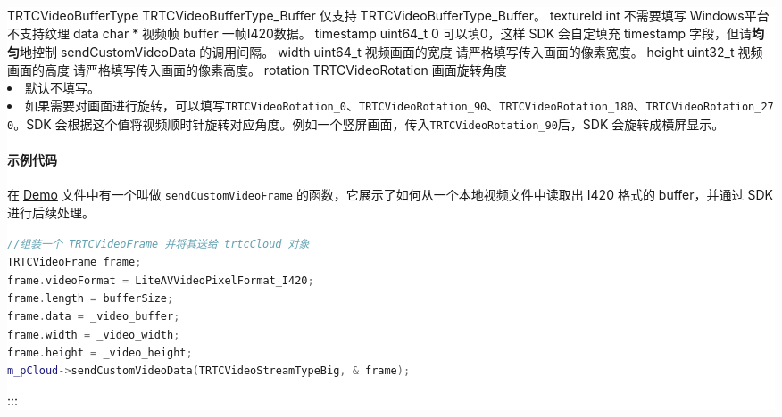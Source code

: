   <td>TRTCVideoBufferType</td>
  <td>TRTCVideoBufferType_Buffer</td>
  <td>仅支持 TRTCVideoBufferType_Buffer。</td>
</tr><tr>
  <td>textureId</td>
  <td>int</td>
  <td>不需要填写</td>
  <td>Windows平台不支持纹理</td>
</tr><tr>
  <td>data</td>
  <td>char *</td>
  <td>视频帧 buffer</td>
  <td>一帧I420数据。</td>
</tr><tr>
  <td>timestamp</td>
  <td>uint64_t</td>
  <td>0</td>
  <td>可以填0，这样 SDK 会自定填充 timestamp 字段，但请<strong>均匀</strong>地控制 sendCustomVideoData 的调用间隔。</td>
</tr><tr>
  <td>width</td>
  <td>uint64_t</td>
  <td>视频画面的宽度</td>
  <td>请严格填写传入画面的像素宽度。</td>
</tr><tr>
  <td>height</td>
  <td>uint32_t</td>
  <td>视频画面的高度</td>
  <td>请严格填写传入画面的像素高度。</td>
</tr><tr>
  <td>rotation</td>
  <td>TRTCVideoRotation</td>
  <td>画面旋转角度</td>
  <td><li>默认不填写。 </li><li>如果需要对画面进行旋转，可以填写<code>TRTCVideoRotation_0</code>、<code>TRTCVideoRotation_90</code>、<code>TRTCVideoRotation_180</code>、<code>TRTCVideoRotation_270</code>。SDK  会根据这个值将视频顺时针旋转对应角度。例如一个竖屏画面，传入<code>TRTCVideoRotation_90</code>后，SDK 会旋转成横屏显示。</li></td>
</tr></tbody></table>

#### 示例代码
在 [Demo](https://github.com/tencentyun/TRTCSDK/blob/master/Windows/DuilibDemo/sdkinterface/TRTCCloudCore.cpp) 文件中有一个叫做 `sendCustomVideoFrame` 的函数，它展示了如何从一个本地视频文件中读取出 I420 格式的 buffer，并通过 SDK 进行后续处理。

```C++
//组装一个 TRTCVideoFrame 并将其送给 trtcCloud 对象
TRTCVideoFrame frame;
frame.videoFormat = LiteAVVideoPixelFormat_I420;
frame.length = bufferSize;
frame.data = _video_buffer;
frame.width = _video_width;
frame.height = _video_height;
m_pCloud->sendCustomVideoData(TRTCVideoStreamTypeBig, & frame);      
```
:::
</dx-tabs>
